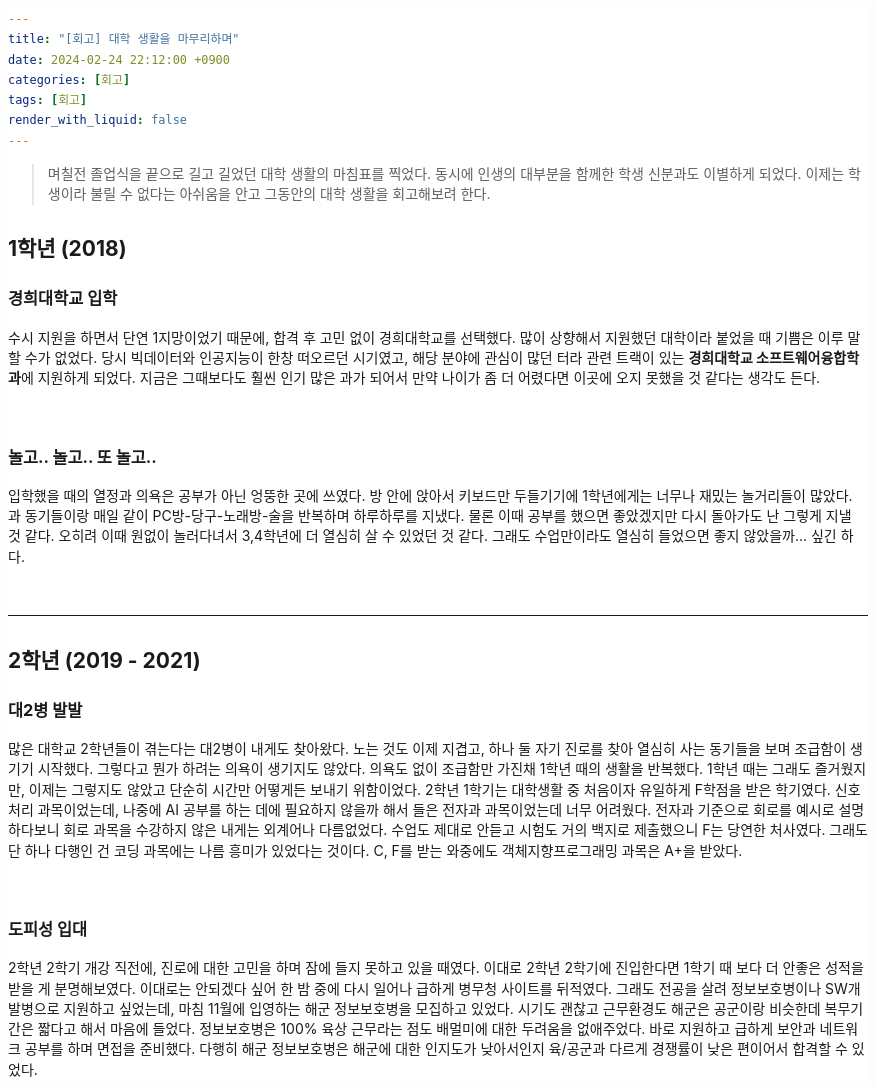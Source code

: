 ```yaml
---
title: "[회고] 대학 생활을 마무리하며"
date: 2024-02-24 22:12:00 +0900
categories: [회고]
tags: [회고]
render_with_liquid: false
---
```


> 며칠전 졸업식을 끝으로 길고 길었던 대학 생활의 마침표를 찍었다. 동시에 인생의 대부분을 함께한 학생 신분과도 이별하게 되었다. 이제는 학생이라 불릴 수 없다는 아쉬움을 안고 그동안의 대학 생활을 회고해보려 한다.

## **1학년 (2018)**

### 경희대학교 입학

수시 지원을 하면서 단연 1지망이었기 때문에, 합격 후 고민 없이 경희대학교를 선택했다. 많이 상향해서 지원했던 대학이라 붙었을 때 기쁨은 이루 말할 수가 없었다. 당시 빅데이터와 인공지능이 한창 떠오르던 시기였고, 해당 분야에 관심이 많던 터라 관련 트랙이 있는 **경희대학교 소프트웨어융합학과**에 지원하게 되었다. 지금은 그때보다도 훨씬 인기 많은 과가 되어서 만약 나이가 좀 더 어렸다면 이곳에 오지 못했을 것 같다는 생각도 든다.

<br>

### 놀고.. 놀고.. 또 놀고..

입학했을 때의 열정과 의욕은 공부가 아닌 엉뚱한 곳에 쓰였다. 방 안에 앉아서 키보드만 두들기기에 1학년에게는 너무나 재밌는 놀거리들이 많았다. 과 동기들이랑 매일 같이 PC방-당구-노래방-술을 반복하며 하루하루를 지냈다. 물론 이때 공부를 했으면 좋았겠지만 다시 돌아가도 난 그렇게 지낼 것 같다. 오히려 이때 원없이 놀러다녀서 3,4학년에 더 열심히 살 수 있었던 것 같다. 그래도 수업만이라도 열심히 들었으면 좋지 않았을까... 싶긴 하다.

<br>

---

## **2학년 (2019 - 2021)**

### 대2병 발발

많은 대학교 2학년들이 겪는다는 대2병이 내게도 찾아왔다. 노는 것도 이제 지겹고, 하나 둘 자기 진로를 찾아 열심히 사는 동기들을 보며 조급함이 생기기 시작했다. 그렇다고 뭔가 하려는 의욕이 생기지도 않았다. 의욕도 없이 조급함만 가진채 1학년 때의 생활을 반복했다. 1학년 때는 그래도 즐거웠지만, 이제는 그렇지도 않았고 단순히 시간만 어떻게든 보내기 위함이었다. 2학년 1학기는 대학생활 중 처음이자 유일하게 F학점을 받은 학기였다. 신호처리 과목이었는데, 나중에 AI 공부를 하는 데에 필요하지 않을까 해서 들은 전자과 과목이었는데 너무 어려웠다. 전자과 기준으로 회로를 예시로 설명하다보니 회로 과목을 수강하지 않은 내게는 외계어나 다름없었다. 수업도 제대로 안듣고 시험도 거의 백지로 제출했으니 F는 당연한 처사였다. 그래도 단 하나 다행인 건 코딩 과목에는 나름 흥미가 있었다는 것이다. C, F를 받는 와중에도 객체지향프로그래밍 과목은 A+을 받았다.

<br>

### 도피성 입대

2학년 2학기 개강 직전에, 진로에 대한 고민을 하며 잠에 들지 못하고 있을 때였다. 이대로 2학년 2학기에 진입한다면 1학기 때 보다 더 안좋은 성적을 받을 게 분명해보였다. 이대로는 안되겠다 싶어 한 밤 중에 다시 일어나 급하게 병무청 사이트를 뒤적였다. 그래도 전공을 살려 정보보호병이나 SW개발병으로 지원하고 싶었는데, 마침 11월에 입영하는 해군 정보보호병을 모집하고 있었다. 시기도 괜찮고 근무환경도 해군은 공군이랑 비슷한데 복무기간은 짧다고 해서 마음에 들었다. 정보보호병은 100% 육상 근무라는 점도 배멀미에 대한 두려움을 없애주었다. 바로 지원하고 급하게 보안과 네트워크 공부를 하며 면접을 준비했다. 다행히 해군 정보보호병은 해군에 대한 인지도가 낮아서인지 육/공군과 다르게 경쟁률이 낮은 편이어서 합격할 수 있었다.
